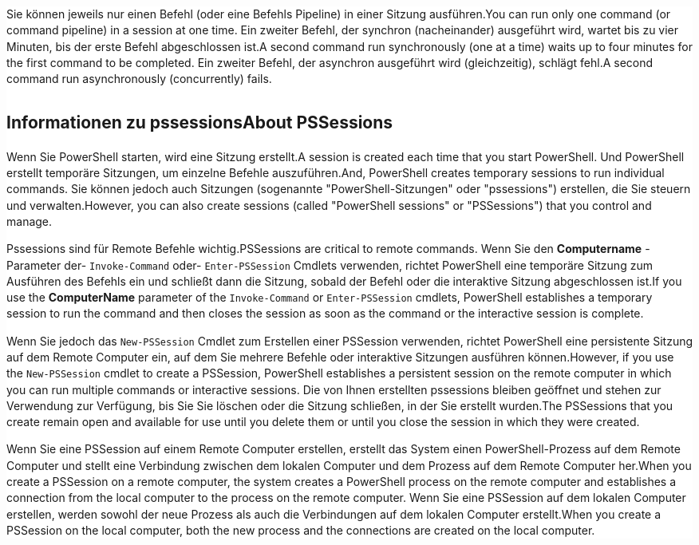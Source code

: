 <span data-ttu-id="4e810-125">Sie können jeweils nur einen Befehl (oder eine Befehls Pipeline) in einer Sitzung ausführen.</span><span class="sxs-lookup"><span data-stu-id="4e810-125">You can run only one command (or command pipeline) in a session at one time.</span></span> <span data-ttu-id="4e810-126">Ein zweiter Befehl, der synchron (nacheinander) ausgeführt wird, wartet bis zu vier Minuten, bis der erste Befehl abgeschlossen ist.</span><span class="sxs-lookup"><span data-stu-id="4e810-126">A second command run synchronously (one at a time) waits up to four minutes for the first command to be completed.</span></span> <span data-ttu-id="4e810-127">Ein zweiter Befehl, der asynchron ausgeführt wird (gleichzeitig), schlägt fehl.</span><span class="sxs-lookup"><span data-stu-id="4e810-127">A second command run asynchronously (concurrently) fails.</span></span>

## <a name="about-pssessions"></a><span data-ttu-id="4e810-128">Informationen zu pssessions</span><span class="sxs-lookup"><span data-stu-id="4e810-128">About PSSessions</span></span>

<span data-ttu-id="4e810-129">Wenn Sie PowerShell starten, wird eine Sitzung erstellt.</span><span class="sxs-lookup"><span data-stu-id="4e810-129">A session is created each time that you start PowerShell.</span></span> <span data-ttu-id="4e810-130">Und PowerShell erstellt temporäre Sitzungen, um einzelne Befehle auszuführen.</span><span class="sxs-lookup"><span data-stu-id="4e810-130">And, PowerShell creates temporary sessions to run individual commands.</span></span>
<span data-ttu-id="4e810-131">Sie können jedoch auch Sitzungen (sogenannte "PowerShell-Sitzungen" oder "pssessions") erstellen, die Sie steuern und verwalten.</span><span class="sxs-lookup"><span data-stu-id="4e810-131">However, you can also create sessions (called "PowerShell sessions" or "PSSessions") that you control and manage.</span></span>

<span data-ttu-id="4e810-132">Pssessions sind für Remote Befehle wichtig.</span><span class="sxs-lookup"><span data-stu-id="4e810-132">PSSessions are critical to remote commands.</span></span> <span data-ttu-id="4e810-133">Wenn Sie den **Computername** -Parameter der- `Invoke-Command` oder- `Enter-PSSession` Cmdlets verwenden, richtet PowerShell eine temporäre Sitzung zum Ausführen des Befehls ein und schließt dann die Sitzung, sobald der Befehl oder die interaktive Sitzung abgeschlossen ist.</span><span class="sxs-lookup"><span data-stu-id="4e810-133">If you use the **ComputerName** parameter of the `Invoke-Command` or `Enter-PSSession` cmdlets, PowerShell establishes a temporary session to run the command and then closes the session as soon as the command or the interactive session is complete.</span></span>

<span data-ttu-id="4e810-134">Wenn Sie jedoch das `New-PSSession` Cmdlet zum Erstellen einer PSSession verwenden, richtet PowerShell eine persistente Sitzung auf dem Remote Computer ein, auf dem Sie mehrere Befehle oder interaktive Sitzungen ausführen können.</span><span class="sxs-lookup"><span data-stu-id="4e810-134">However, if you use the `New-PSSession` cmdlet to create a PSSession, PowerShell establishes a persistent session on the remote computer in which you can run multiple commands or interactive sessions.</span></span> <span data-ttu-id="4e810-135">Die von Ihnen erstellten pssessions bleiben geöffnet und stehen zur Verwendung zur Verfügung, bis Sie Sie löschen oder die Sitzung schließen, in der Sie erstellt wurden.</span><span class="sxs-lookup"><span data-stu-id="4e810-135">The PSSessions that you create remain open and available for use until you delete them or until you close the session in which they were created.</span></span>

<span data-ttu-id="4e810-136">Wenn Sie eine PSSession auf einem Remote Computer erstellen, erstellt das System einen PowerShell-Prozess auf dem Remote Computer und stellt eine Verbindung zwischen dem lokalen Computer und dem Prozess auf dem Remote Computer her.</span><span class="sxs-lookup"><span data-stu-id="4e810-136">When you create a PSSession on a remote computer, the system creates a PowerShell process on the remote computer and establishes a connection from the local computer to the process on the remote computer.</span></span> <span data-ttu-id="4e810-137">Wenn Sie eine PSSession auf dem lokalen Computer erstellen, werden sowohl der neue Prozess als auch die Verbindungen auf dem lokalen Computer erstellt.</span><span class="sxs-lookup"><span data-stu-id="4e810-137">When you create a PSSession on the local computer, both the new process and the connections are created on the local computer.</span></span>
